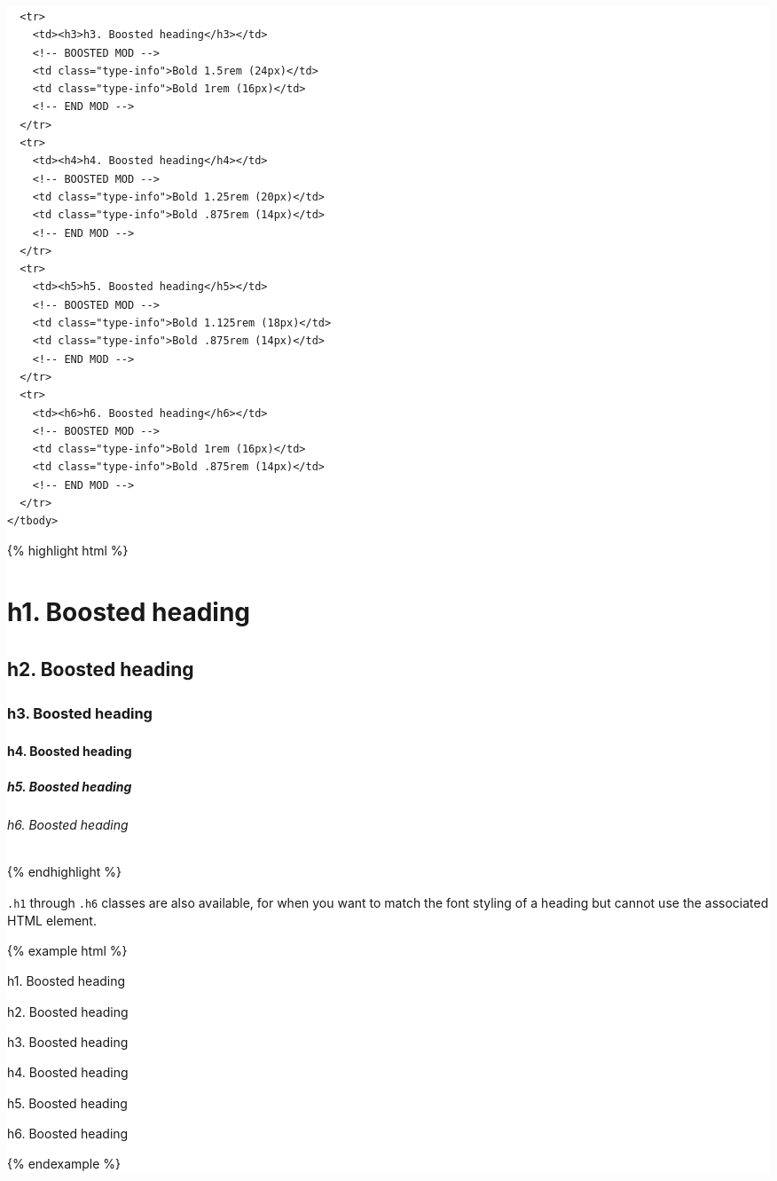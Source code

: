       <tr>
        <td><h3>h3. Boosted heading</h3></td>
        <!-- BOOSTED MOD -->
        <td class="type-info">Bold 1.5rem (24px)</td>
        <td class="type-info">Bold 1rem (16px)</td>
        <!-- END MOD -->
      </tr>
      <tr>
        <td><h4>h4. Boosted heading</h4></td>
        <!-- BOOSTED MOD -->
        <td class="type-info">Bold 1.25rem (20px)</td>
        <td class="type-info">Bold .875rem (14px)</td>
        <!-- END MOD -->
      </tr>
      <tr>
        <td><h5>h5. Boosted heading</h5></td>
        <!-- BOOSTED MOD -->
        <td class="type-info">Bold 1.125rem (18px)</td>
        <td class="type-info">Bold .875rem (14px)</td>
        <!-- END MOD -->
      </tr>
      <tr>
        <td><h6>h6. Boosted heading</h6></td>
        <!-- BOOSTED MOD -->
        <td class="type-info">Bold 1rem (16px)</td>
        <td class="type-info">Bold .875rem (14px)</td>        
        <!-- END MOD -->
      </tr>
    </tbody>
  </table>
</div>

{% highlight html %}
<h1>h1. Boosted heading</h1>
<h2>h2. Boosted heading</h2>
<h3>h3. Boosted heading</h3>
<h4>h4. Boosted heading</h4>
<h5>h5. Boosted heading</h5>
<h6>h6. Boosted heading</h6>
{% endhighlight %}

`.h1` through `.h6` classes are also available, for when you want to match the font styling of a heading but cannot use the associated HTML element.

{% example html %}
<p class="h1">h1. Boosted heading</p>
<p class="h2">h2. Boosted heading</p>
<p class="h3">h3. Boosted heading</p>
<p class="h4">h4. Boosted heading</p>
<p class="h5">h5. Boosted heading</p>
<p class="h6">h6. Boosted heading</p>
{% endexample %}
